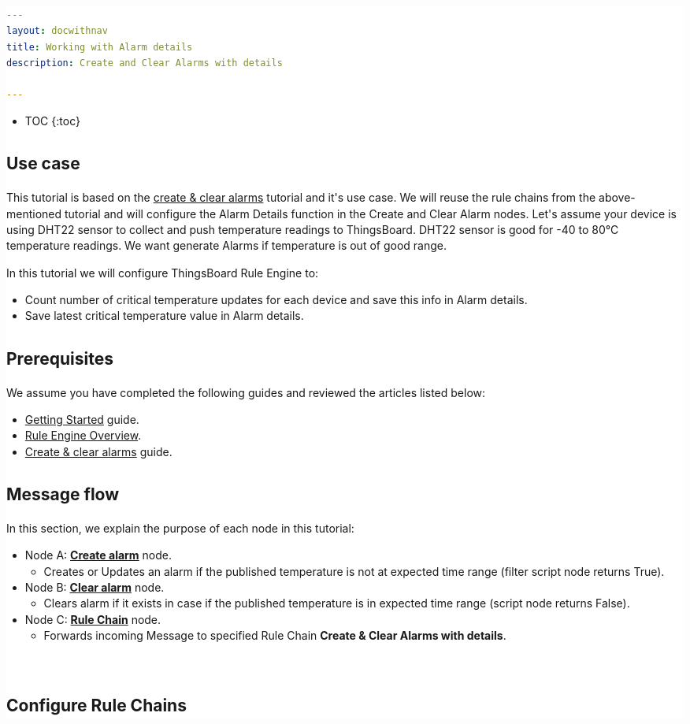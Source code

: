 ```yaml
---
layout: docwithnav
title: Working with Alarm details
description: Create and Clear Alarms with details

---
```


* TOC
{:toc}

## Use case

This tutorial is based on the [create & clear alarms](/docs/user-guide/rule-engine-2-0/tutorials/create-clear-alarms/#use-case) tutorial and it's use case.
We will reuse the rule chains from the above-mentioned tutorial and will configure the Alarm Details function in the Create and Clear Alarm nodes.
Let's assume your device is using DHT22 sensor to collect and push temperature readings to ThingsBoard.
DHT22 sensor is good for -40 to 80°C temperature readings. We want generate Alarms if temperature is out of good range.

In this tutorial we will configure ThingsBoard Rule Engine to:

- Count number of critical temperature updates for each device and save this info in Alarm details.
- Save latest critical temperature value in Alarm details.

## Prerequisites

We assume you have completed the following guides and reviewed the articles listed below:

  * [Getting Started](/docs/getting-started-guides/helloworld/) guide.
  * [Rule Engine Overview](/docs/user-guide/rule-engine-2-0/overview/).
  * [Create & clear alarms](/docs/user-guide/rule-engine-2-0/tutorials/create-clear-alarms/) guide.

## Message flow

In this section, we explain the purpose of each node in this tutorial:

- Node A: [**Create alarm**](/docs/user-guide/rule-engine-2-0/action-nodes/#create-alarm-node) node.
  - Creates or Updates an  alarm if the published temperature is not at expected time range (filter script node returns True).
- Node B: [**Clear alarm**](/docs/user-guide/rule-engine-2-0/action-nodes/#clear-alarm-node) node.
  - Clears alarm if it exists in case if the published temperature is in expected time range (script node returns False).
- Node C: [**Rule Chain**](/docs/user-guide/rule-engine-2-0/flow-nodes/#rule-chain-node) node.
  - Forwards incoming Message to specified Rule Chain **Create & Clear Alarms with details**.

<br>

## Configure Rule Chains
